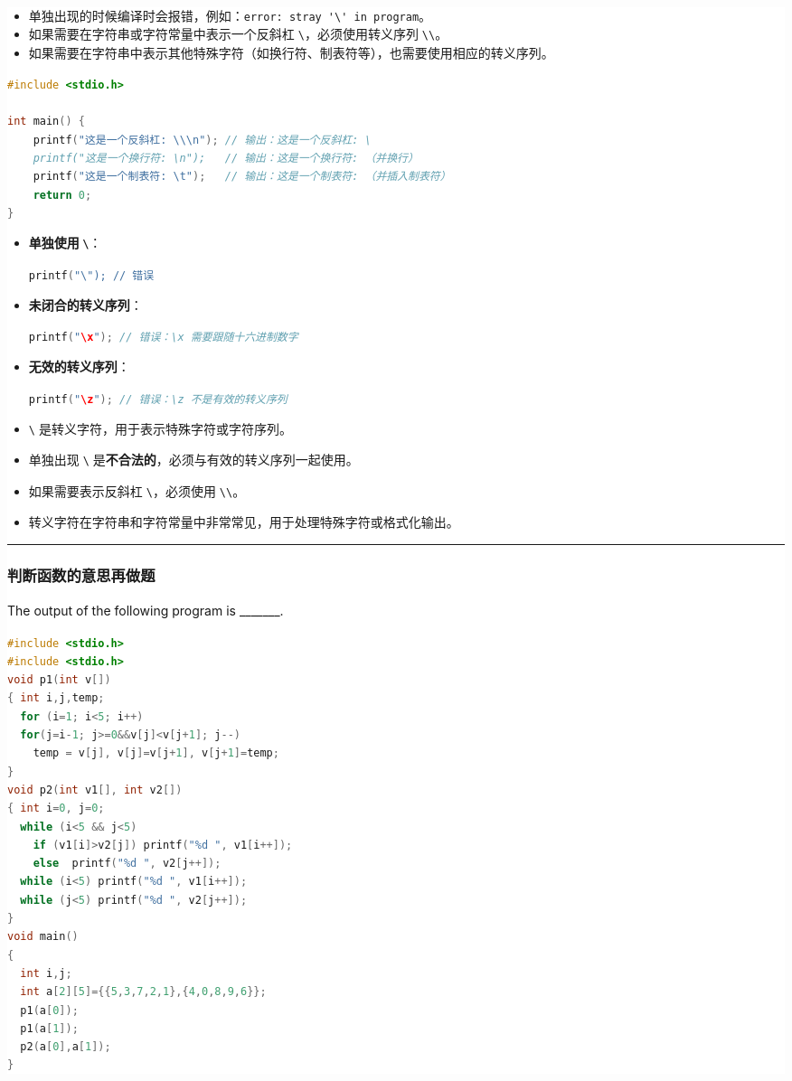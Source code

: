 - 单独出现的时候编译时会报错，例如：`error: stray '\' in program`。
- 如果需要在字符串或字符常量中表示一个反斜杠 `\`，必须使用转义序列 `\\`。
- 如果需要在字符串中表示其他特殊字符（如换行符、制表符等），也需要使用相应的转义序列。

```c
#include <stdio.h>

int main() {
    printf("这是一个反斜杠: \\\n"); // 输出：这是一个反斜杠: \
    printf("这是一个换行符: \n");   // 输出：这是一个换行符: （并换行）
    printf("这是一个制表符: \t");   // 输出：这是一个制表符: （并插入制表符）
    return 0;
}
```

- **单独使用 `\`**：
  ```c
  printf("\"); // 错误
  ```
- **未闭合的转义序列**：
  ```c
  printf("\x"); // 错误：\x 需要跟随十六进制数字
  ```
- **无效的转义序列**：
  ```c
  printf("\z"); // 错误：\z 不是有效的转义序列
  ```

- `\` 是转义字符，用于表示特殊字符或字符序列。
- 单独出现 `\` 是**不合法的**，必须与有效的转义序列一起使用。
- 如果需要表示反斜杠 `\`，必须使用 `\\`。
- 转义字符在字符串和字符常量中非常常见，用于处理特殊字符或格式化输出。

---

### 判断函数的意思再做题

The output of the following program is _______.

```c
#include <stdio.h>
#include <stdio.h>
void p1(int v[])
{ int i,j,temp;
  for (i=1; i<5; i++)
  for(j=i-1; j>=0&&v[j]<v[j+1]; j--)
    temp = v[j], v[j]=v[j+1], v[j+1]=temp;
}
void p2(int v1[], int v2[])
{ int i=0, j=0;
  while (i<5 && j<5)
    if (v1[i]>v2[j]) printf("%d ", v1[i++]);
    else  printf("%d ", v2[j++]);
  while (i<5) printf("%d ", v1[i++]);
  while (j<5) printf("%d ", v2[j++]);
}
void main()
{
  int i,j;
  int a[2][5]={{5,3,7,2,1},{4,0,8,9,6}};
  p1(a[0]);
  p1(a[1]);
  p2(a[0],a[1]);
}
```
